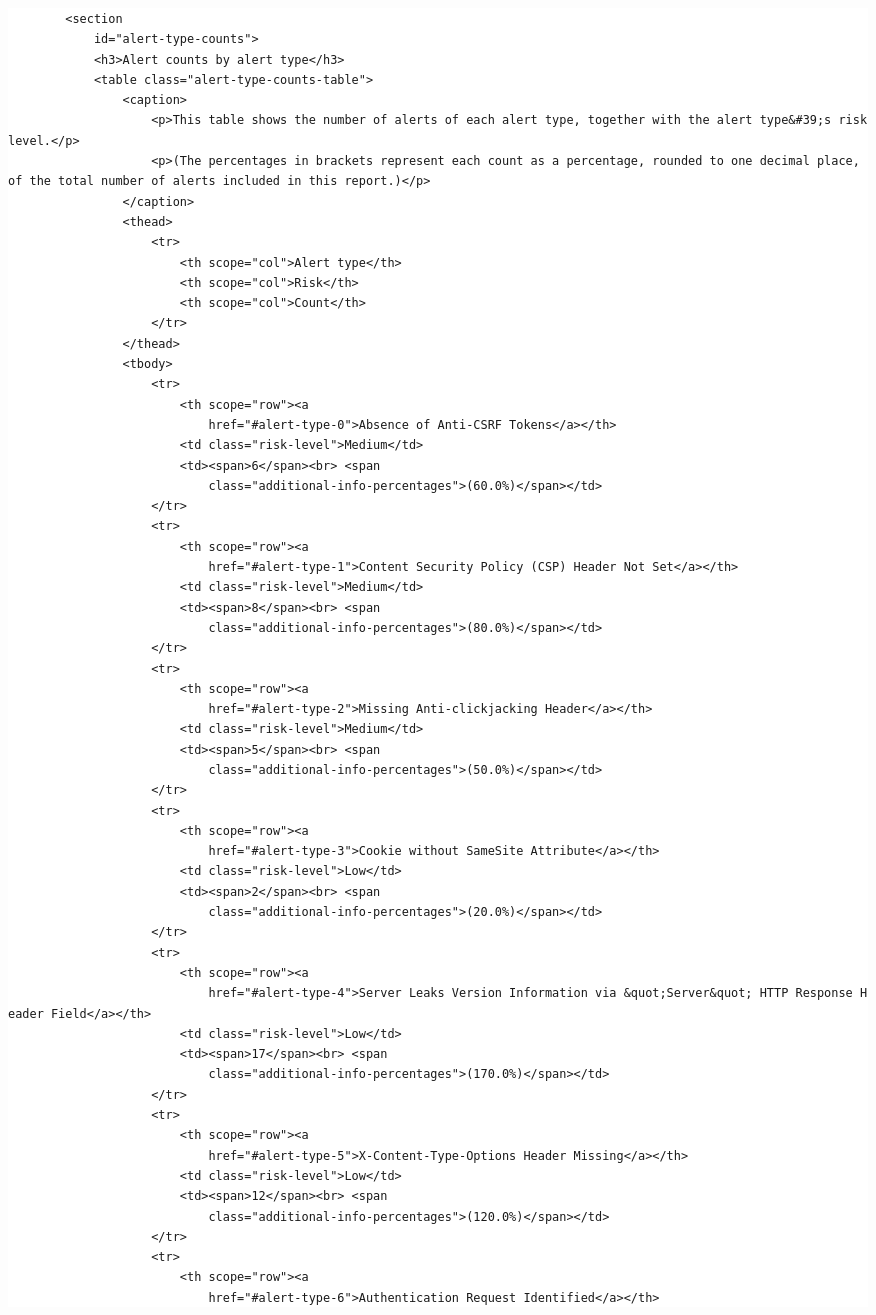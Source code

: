 			<section
				id="alert-type-counts">
				<h3>Alert counts by alert type</h3>
				<table class="alert-type-counts-table">
					<caption>
						<p>This table shows the number of alerts of each alert type, together with the alert type&#39;s risk level.</p>
						<p>(The percentages in brackets represent each count as a percentage, rounded to one decimal place, of the total number of alerts included in this report.)</p>
					</caption>
					<thead>
						<tr>
							<th scope="col">Alert type</th>
							<th scope="col">Risk</th>
							<th scope="col">Count</th>
						</tr>
					</thead>
					<tbody>
						<tr>
							<th scope="row"><a
								href="#alert-type-0">Absence of Anti-CSRF Tokens</a></th>
							<td class="risk-level">Medium</td>
							<td><span>6</span><br> <span
								class="additional-info-percentages">(60.0%)</span></td>
						</tr>
						<tr>
							<th scope="row"><a
								href="#alert-type-1">Content Security Policy (CSP) Header Not Set</a></th>
							<td class="risk-level">Medium</td>
							<td><span>8</span><br> <span
								class="additional-info-percentages">(80.0%)</span></td>
						</tr>
						<tr>
							<th scope="row"><a
								href="#alert-type-2">Missing Anti-clickjacking Header</a></th>
							<td class="risk-level">Medium</td>
							<td><span>5</span><br> <span
								class="additional-info-percentages">(50.0%)</span></td>
						</tr>
						<tr>
							<th scope="row"><a
								href="#alert-type-3">Cookie without SameSite Attribute</a></th>
							<td class="risk-level">Low</td>
							<td><span>2</span><br> <span
								class="additional-info-percentages">(20.0%)</span></td>
						</tr>
						<tr>
							<th scope="row"><a
								href="#alert-type-4">Server Leaks Version Information via &quot;Server&quot; HTTP Response Header Field</a></th>
							<td class="risk-level">Low</td>
							<td><span>17</span><br> <span
								class="additional-info-percentages">(170.0%)</span></td>
						</tr>
						<tr>
							<th scope="row"><a
								href="#alert-type-5">X-Content-Type-Options Header Missing</a></th>
							<td class="risk-level">Low</td>
							<td><span>12</span><br> <span
								class="additional-info-percentages">(120.0%)</span></td>
						</tr>
						<tr>
							<th scope="row"><a
								href="#alert-type-6">Authentication Request Identified</a></th>